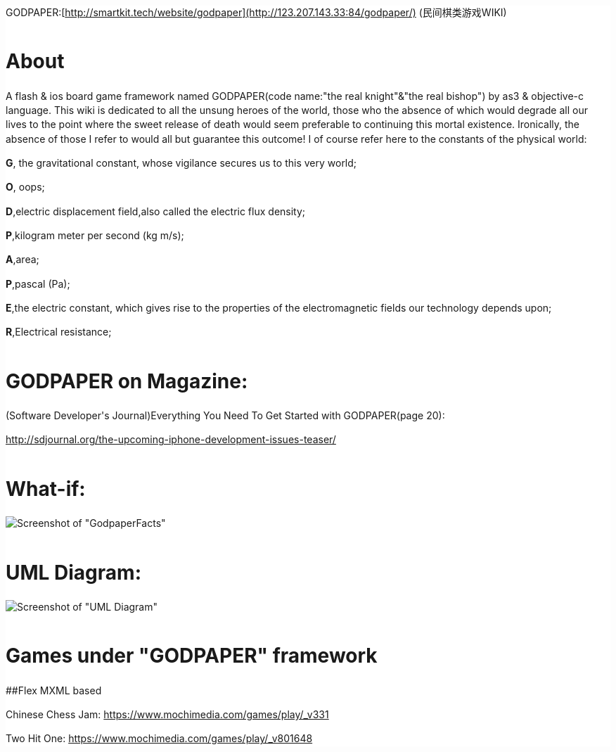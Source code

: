 GODPAPER:[http://smartkit.tech/website/godpaper](http://123.207.143.33:84/godpaper/) (民间棋类游戏WIKI)

# About
A flash & ios board game framework named GODPAPER(code name:"the real knight"&"the real bishop") by as3 & objective-c language.
This wiki is dedicated to all the unsung heroes of the world, those who the absence of which
would degrade all our lives to the point where the sweet release of death would seem
preferable to continuing this mortal existence. Ironically, the absence of those I refer to
would all but guarantee this outcome!
I of course refer here to the constants of the physical world:

**G**, the gravitational constant, whose vigilance secures us to this very world;

**O**, oops;

**D**,electric displacement field,also called the electric flux density;

**P**,kilogram meter per second (kg m/s);

**A**,area;

**P**,pascal (Pa);

**E**,the electric constant, which gives rise to the properties of the electromagnetic fields our technology depends upon;

**R**,Electrical resistance;

# GODPAPER on Magazine:

(Software Developer's Journal)Everything You Need To Get Started with GODPAPER(page 20): 

http://sdjournal.org/the-upcoming-iphone-development-issues-teaser/

# What-if:

![Screenshot of "GodpaperFacts"](http://www.godpaper.com/godpaper/images/1/1d/GodpaperFacts.png)

# UML Diagram:

![Screenshot of "UML Diagram"](http://www.godpaper.com/godpaper/images/1/1d/GodpaperUMLDiagram.jpg)

# Games under "GODPAPER" framework

##Flex MXML based

Chinese Chess Jam: <a href="https://www.mochimedia.com/games/play/_v331">https://www.mochimedia.com/games/play/_v331</a>

Two Hit One: <a href="https://www.mochimedia.com/games/play/_v801648">https://www.mochimedia.com/games/play/_v801648</a>
